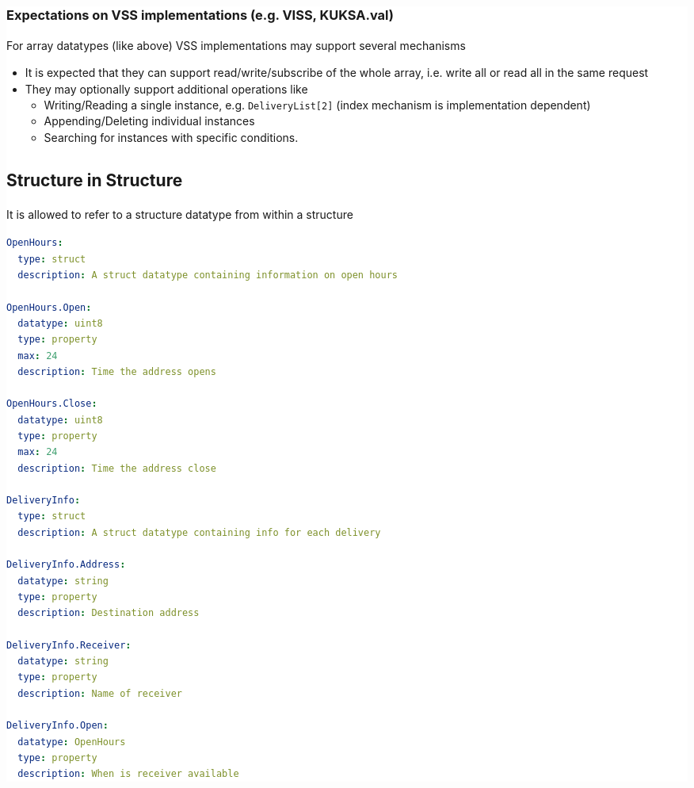 
### Expectations on VSS implementations (e.g. VISS, KUKSA.val)

For array datatypes (like above) VSS implementations may support several mechanisms

* It is expected that they can support read/write/subscribe of the whole array, i.e. write all or read all in the same request
* They may optionally support additional operations like
    * Writing/Reading a single instance, e.g. `DeliveryList[2]` (index mechanism is implementation dependent)
    * Appending/Deleting individual instances
    * Searching for instances with specific conditions.

## Structure in Structure

It is allowed to refer to a structure datatype from within a structure

```yaml
OpenHours:
  type: struct
  description: A struct datatype containing information on open hours

OpenHours.Open:
  datatype: uint8
  type: property
  max: 24
  description: Time the address opens

OpenHours.Close:
  datatype: uint8
  type: property
  max: 24
  description: Time the address close

DeliveryInfo:
  type: struct
  description: A struct datatype containing info for each delivery

DeliveryInfo.Address:
  datatype: string
  type: property
  description: Destination address

DeliveryInfo.Receiver:
  datatype: string
  type: property
  description: Name of receiver

DeliveryInfo.Open:
  datatype: OpenHours
  type: property
  description: When is receiver available

```
